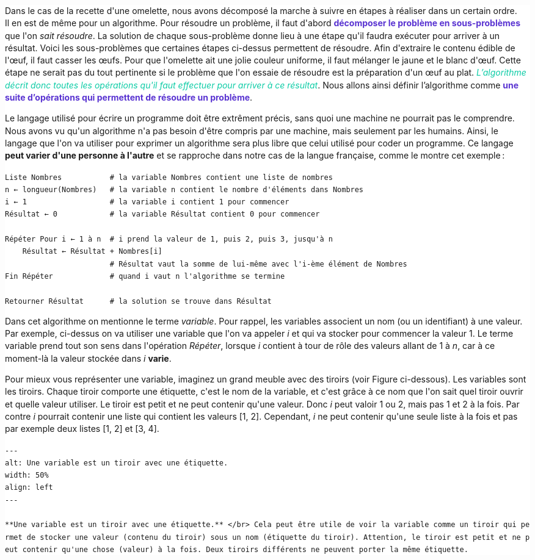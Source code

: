 


Dans le cas de la recette d'une omelette, nous avons décomposé la marche à suivre en étapes à réaliser dans un certain ordre. Il en est de même pour un algorithme. Pour résoudre un problème, il faut d'abord **<span style="color:rgb(89, 51, 209)">décomposer le problème en sous-problèmes</span>** que l'on *sait résoudre*. La solution de chaque sous-problème donne lieu à une étape qu'il faudra exécuter pour arriver à un résultat. Voici les sous-problèmes que certaines étapes ci-dessus permettent de résoudre. Afin d'extraire le contenu édible de l'œuf, il faut casser les œufs. Pour que l'omelette ait une jolie couleur uniforme, il faut mélanger le jaune et le blanc d'œuf. Cette étape ne serait pas du tout pertinente si le problème que l'on essaie de résoudre est la préparation d'un œuf au plat. *<span style="color:rgb(13, 204, 166)">L’algorithme décrit donc toutes les opérations qu'il faut effectuer pour arriver à ce résultat</span>*. Nous allons ainsi définir l’algorithme comme **<span style="color:rgb(89, 51, 209)">une suite d’opérations qui permettent de résoudre un problème</span>**. 

Le langage utilisé pour écrire un programme doit être extrêment précis, sans quoi une machine ne pourrait pas le comprendre. Nous avons vu qu'un algorithme n'a pas besoin d'être compris par une machine, mais seulement par les humains. Ainsi, le langage que l'on va utiliser pour exprimer un algorithme sera plus libre que celui utilisé pour coder un programme. Ce langage **peut varier d'une personne à l'autre** et se rapproche dans notre cas de la langue française, comme le montre cet exemple :



```
Liste Nombres           # la variable Nombres contient une liste de nombres
n ← longueur(Nombres)   # la variable n contient le nombre d'éléments dans Nombres
i ← 1                   # la variable i contient 1 pour commencer
Résultat ← 0            # la variable Résultat contient 0 pour commencer

Répéter Pour i ← 1 à n  # i prend la valeur de 1, puis 2, puis 3, jusqu'à n    
    Résultat ← Résultat + Nombres[i]
                        # Résultat vaut la somme de lui-même avec l'i-ème élément de Nombres
Fin Répéter             # quand i vaut n l'algorithme se termine

Retourner Résultat      # la solution se trouve dans Résultat 
```

Dans cet algorithme on mentionne le terme *variable*. Pour rappel, les variables associent un nom (ou un identifiant) à une valeur. Par exemple, ci-dessus on va utiliser une variable que l'on va appeler *i* et qui va stocker pour commencer la valeur 1. Le terme variable prend tout son sens dans l'opération *Répéter*, lorsque *i* contient à tour de rôle des valeurs allant de 1 à *n*, car à ce moment-là la valeur stockée dans *i* **varie**. 

Pour mieux vous représenter une variable, imaginez un grand meuble avec des tiroirs (voir Figure ci-dessous). Les variables sont les tiroirs. Chaque tiroir comporte une étiquette, c'est le nom de la variable, et c'est grâce à ce nom que l'on sait quel tiroir ouvrir et quelle valeur utiliser. Le tiroir est petit et ne peut contenir qu'une valeur. Donc *i* peut valoir 1 ou 2, mais pas 1 et 2 à la fois. Par contre *i* pourrait contenir une liste qui contient les valeurs [1, 2]. Cependant, *i* ne peut contenir qu'une seule liste à la fois et pas par exemple deux listes [1, 2] et [3, 4].



```{figure} media/Commode.jpg
---
alt: Une variable est un tiroir avec une étiquette.
width: 50%
align: left
---

**Une variable est un tiroir avec une étiquette.** </br> Cela peut être utile de voir la variable comme un tiroir qui permet de stocker une valeur (contenu du tiroir) sous un nom (étiquette du tiroir). Attention, le tiroir est petit et ne peut contenir qu'une chose (valeur) à la fois. Deux tiroirs différents ne peuvent porter la même étiquette.

```
